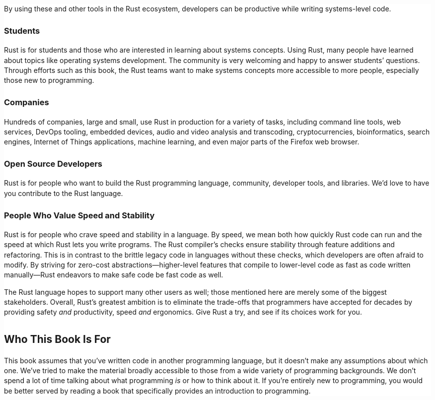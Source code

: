 By using these and other tools in the Rust ecosystem, developers can be
productive while writing systems-level code.

### Students

Rust is for students and those who are interested in learning about systems
concepts. Using Rust, many people have learned about topics like operating
systems development. The community is very welcoming and happy to answer
students’ questions. Through efforts such as this book, the Rust teams want to
make systems concepts more accessible to more people, especially those new to
programming.

### Companies

Hundreds of companies, large and small, use Rust in production for a variety of
tasks, including command line tools, web services, DevOps tooling, embedded
devices, audio and video analysis and transcoding, cryptocurrencies,
bioinformatics, search engines, Internet of Things applications, machine
learning, and even major parts of the Firefox web browser.

### Open Source Developers

Rust is for people who want to build the Rust programming language, community,
developer tools, and libraries. We’d love to have you contribute to the Rust
language.

### People Who Value Speed and Stability

Rust is for people who crave speed and stability in a language. By speed, we
mean both how quickly Rust code can run and the speed at which Rust lets you
write programs. The Rust compiler’s checks ensure stability through feature
additions and refactoring. This is in contrast to the brittle legacy code in
languages without these checks, which developers are often afraid to modify. By
striving for zero-cost abstractions—higher-level features that compile to
lower-level code as fast as code written manually—Rust endeavors to make safe
code be fast code as well.

The Rust language hopes to support many other users as well; those mentioned
here are merely some of the biggest stakeholders. Overall, Rust’s greatest
ambition is to eliminate the trade-offs that programmers have accepted for
decades by providing safety *and* productivity, speed *and* ergonomics. Give
Rust a try, and see if its choices work for you.

## Who This Book Is For

This book assumes that you’ve written code in another programming language, but
it doesn’t make any assumptions about which one. We’ve tried to make the
material broadly accessible to those from a wide variety of programming
backgrounds. We don’t spend a lot of time talking about what programming *is*
or how to think about it. If you’re entirely new to programming, you would be
better served by reading a book that specifically provides an introduction to
programming.
